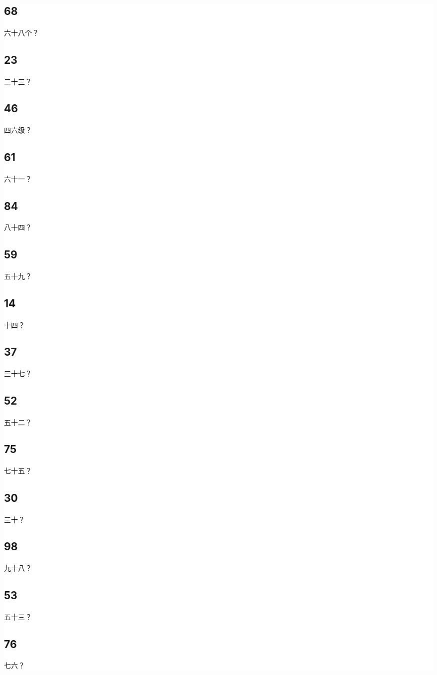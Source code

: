 ## 68
六十八个？

## 23
二十三？

## 46
四六级？

## 61
六十一？

## 84
八十四？

## 59
五十九？

## 14
十四？

## 37
三十七？

## 52
五十二？

## 75
七十五？

## 30
三十？

## 98
九十八？

## 53
五十三？

## 76
七六？
